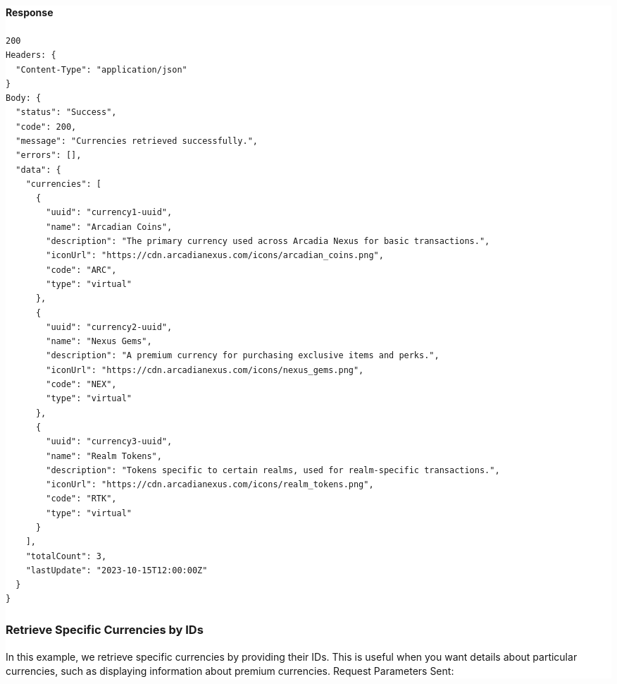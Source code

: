 #### Response

```
200
Headers: {
  "Content-Type": "application/json"
}
Body: {
  "status": "Success",
  "code": 200,
  "message": "Currencies retrieved successfully.",
  "errors": [],
  "data": {
    "currencies": [
      {
        "uuid": "currency1-uuid",
        "name": "Arcadian Coins",
        "description": "The primary currency used across Arcadia Nexus for basic transactions.",
        "iconUrl": "https://cdn.arcadianexus.com/icons/arcadian_coins.png",
        "code": "ARC",
        "type": "virtual"
      },
      {
        "uuid": "currency2-uuid",
        "name": "Nexus Gems",
        "description": "A premium currency for purchasing exclusive items and perks.",
        "iconUrl": "https://cdn.arcadianexus.com/icons/nexus_gems.png",
        "code": "NEX",
        "type": "virtual"
      },
      {
        "uuid": "currency3-uuid",
        "name": "Realm Tokens",
        "description": "Tokens specific to certain realms, used for realm-specific transactions.",
        "iconUrl": "https://cdn.arcadianexus.com/icons/realm_tokens.png",
        "code": "RTK",
        "type": "virtual"
      }
    ],
    "totalCount": 3,
    "lastUpdate": "2023-10-15T12:00:00Z"
  }
}

```

### Retrieve Specific Currencies by IDs

In this example, we retrieve specific currencies by providing their IDs. This is useful when you want details about particular currencies, such as displaying information about premium currencies.
Request Parameters Sent:
